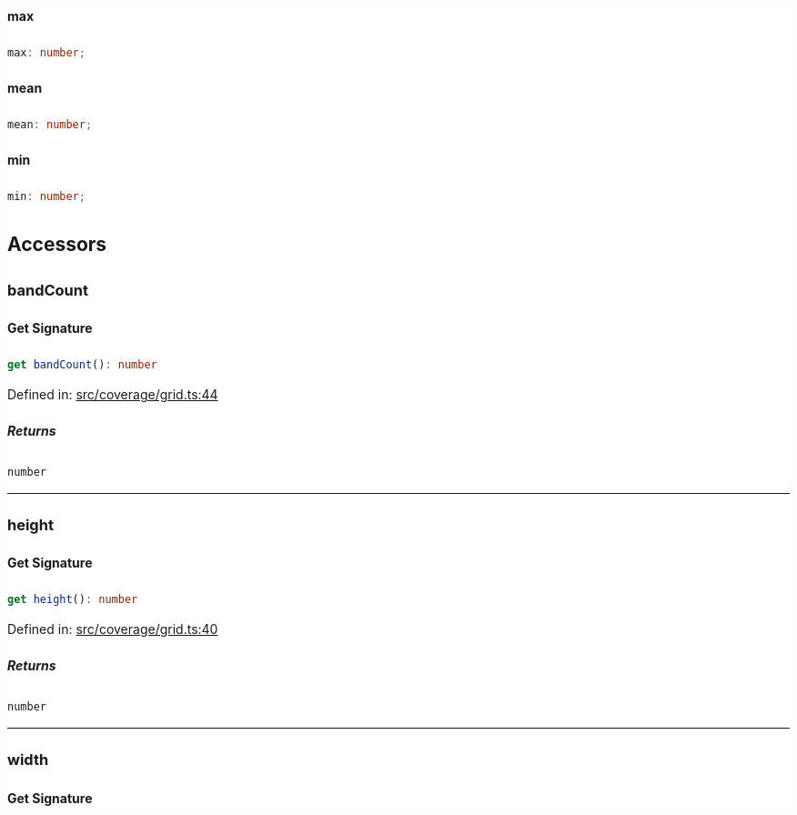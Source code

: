 #### max

```ts
max: number;
```

#### mean

```ts
mean: number;
```

#### min

```ts
min: number;
```

## Accessors

### bandCount

#### Get Signature

```ts
get bandCount(): number
```

Defined in: [src/coverage/grid.ts:44](https://github.com/pzq123456/RVGeo/blob/e727f6f6e310621d656b74948bed9956ff45a613/src/coverage/grid.ts#L44)

##### Returns

`number`

***

### height

#### Get Signature

```ts
get height(): number
```

Defined in: [src/coverage/grid.ts:40](https://github.com/pzq123456/RVGeo/blob/e727f6f6e310621d656b74948bed9956ff45a613/src/coverage/grid.ts#L40)

##### Returns

`number`

***

### width

#### Get Signature
